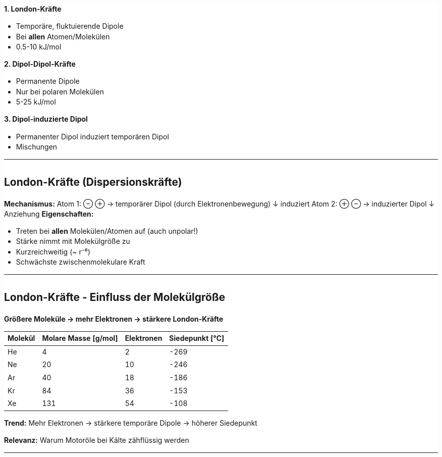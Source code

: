 

**1. London-Kräfte** 
- Temporäre, fluktuierende Dipole
- Bei **allen** Atomen/Molekülen
- 0.5-10 kJ/mol

**2. Dipol-Dipol-Kräfte** 
- Permanente Dipole
- Nur bei polaren Molekülen
- 5-25 kJ/mol

**3. Dipol-induzierte Dipol** 
- Permanenter Dipol induziert temporären Dipol
- Mischungen

---

## London-Kräfte (Dispersionskräfte)

**Mechanismus:**
Atom 1:  ⊖ ⊕   →  temporärer Dipol (durch Elektronenbewegung)
↓ induziert
Atom 2:  ⊕ ⊖   →  induzierter Dipol
↓
Anziehung
**Eigenschaften:**
- Treten bei **allen** Molekülen/Atomen auf (auch unpolar!)
- Stärke nimmt mit Molekülgröße zu
- Kurzreichweitig (~ r⁻⁶)
- Schwächste zwischenmolekulare Kraft

---

## London-Kräfte - Einfluss der Molekülgröße

**Größere Moleküle → mehr Elektronen → stärkere London-Kräfte**

| Molekül | Molare Masse [g/mol] | Elektronen | Siedepunkt [°C] |
|---------|----------------------|------------|-----------------|
| He      | 4                    | 2          | -269            |
| Ne      | 20                   | 10         | -246            |
| Ar      | 40                   | 18         | -186            |
| Kr      | 84                   | 36         | -153            |
| Xe      | 131                  | 54         | -108            |

**Trend:** Mehr Elektronen → stärkere temporäre Dipole → höherer Siedepunkt

**Relevanz:** Warum Motoröle bei Kälte zähflüssig werden

---
